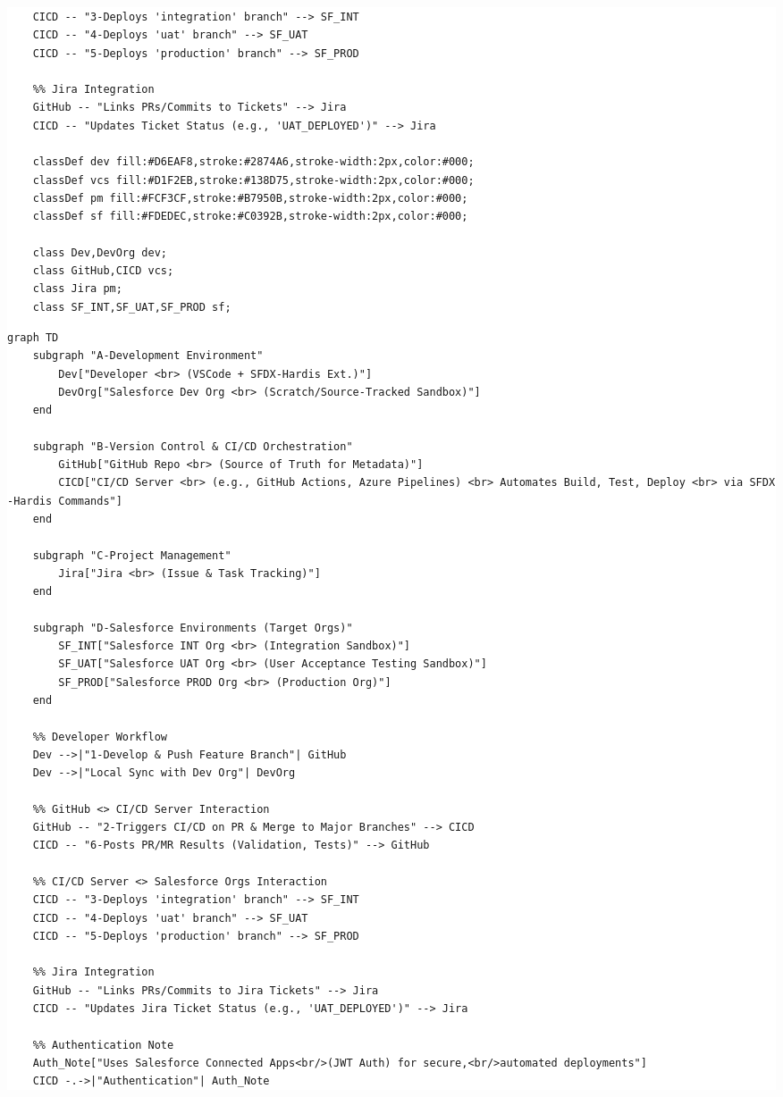 ```mermaid
    CICD -- "3-Deploys 'integration' branch" --> SF_INT
    CICD -- "4-Deploys 'uat' branch" --> SF_UAT
    CICD -- "5-Deploys 'production' branch" --> SF_PROD

    %% Jira Integration
    GitHub -- "Links PRs/Commits to Tickets" --> Jira
    CICD -- "Updates Ticket Status (e.g., 'UAT_DEPLOYED')" --> Jira

    classDef dev fill:#D6EAF8,stroke:#2874A6,stroke-width:2px,color:#000;
    classDef vcs fill:#D1F2EB,stroke:#138D75,stroke-width:2px,color:#000;
    classDef pm fill:#FCF3CF,stroke:#B7950B,stroke-width:2px,color:#000;
    classDef sf fill:#FDEDEC,stroke:#C0392B,stroke-width:2px,color:#000;

    class Dev,DevOrg dev;
    class GitHub,CICD vcs;
    class Jira pm;
    class SF_INT,SF_UAT,SF_PROD sf;
```

```mermaid
graph TD
    subgraph "A-Development Environment"
        Dev["Developer <br> (VSCode + SFDX-Hardis Ext.)"]
        DevOrg["Salesforce Dev Org <br> (Scratch/Source-Tracked Sandbox)"]
    end

    subgraph "B-Version Control & CI/CD Orchestration"
        GitHub["GitHub Repo <br> (Source of Truth for Metadata)"]
        CICD["CI/CD Server <br> (e.g., GitHub Actions, Azure Pipelines) <br> Automates Build, Test, Deploy <br> via SFDX-Hardis Commands"]
    end

    subgraph "C-Project Management"
        Jira["Jira <br> (Issue & Task Tracking)"]
    end

    subgraph "D-Salesforce Environments (Target Orgs)"
        SF_INT["Salesforce INT Org <br> (Integration Sandbox)"]
        SF_UAT["Salesforce UAT Org <br> (User Acceptance Testing Sandbox)"]
        SF_PROD["Salesforce PROD Org <br> (Production Org)"]
    end

    %% Developer Workflow
    Dev -->|"1-Develop & Push Feature Branch"| GitHub
    Dev -->|"Local Sync with Dev Org"| DevOrg

    %% GitHub <> CI/CD Server Interaction
    GitHub -- "2-Triggers CI/CD on PR & Merge to Major Branches" --> CICD
    CICD -- "6-Posts PR/MR Results (Validation, Tests)" --> GitHub

    %% CI/CD Server <> Salesforce Orgs Interaction
    CICD -- "3-Deploys 'integration' branch" --> SF_INT
    CICD -- "4-Deploys 'uat' branch" --> SF_UAT
    CICD -- "5-Deploys 'production' branch" --> SF_PROD

    %% Jira Integration
    GitHub -- "Links PRs/Commits to Jira Tickets" --> Jira
    CICD -- "Updates Jira Ticket Status (e.g., 'UAT_DEPLOYED')" --> Jira

    %% Authentication Note
    Auth_Note["Uses Salesforce Connected Apps<br/>(JWT Auth) for secure,<br/>automated deployments"]
    CICD -.->|"Authentication"| Auth_Note

```